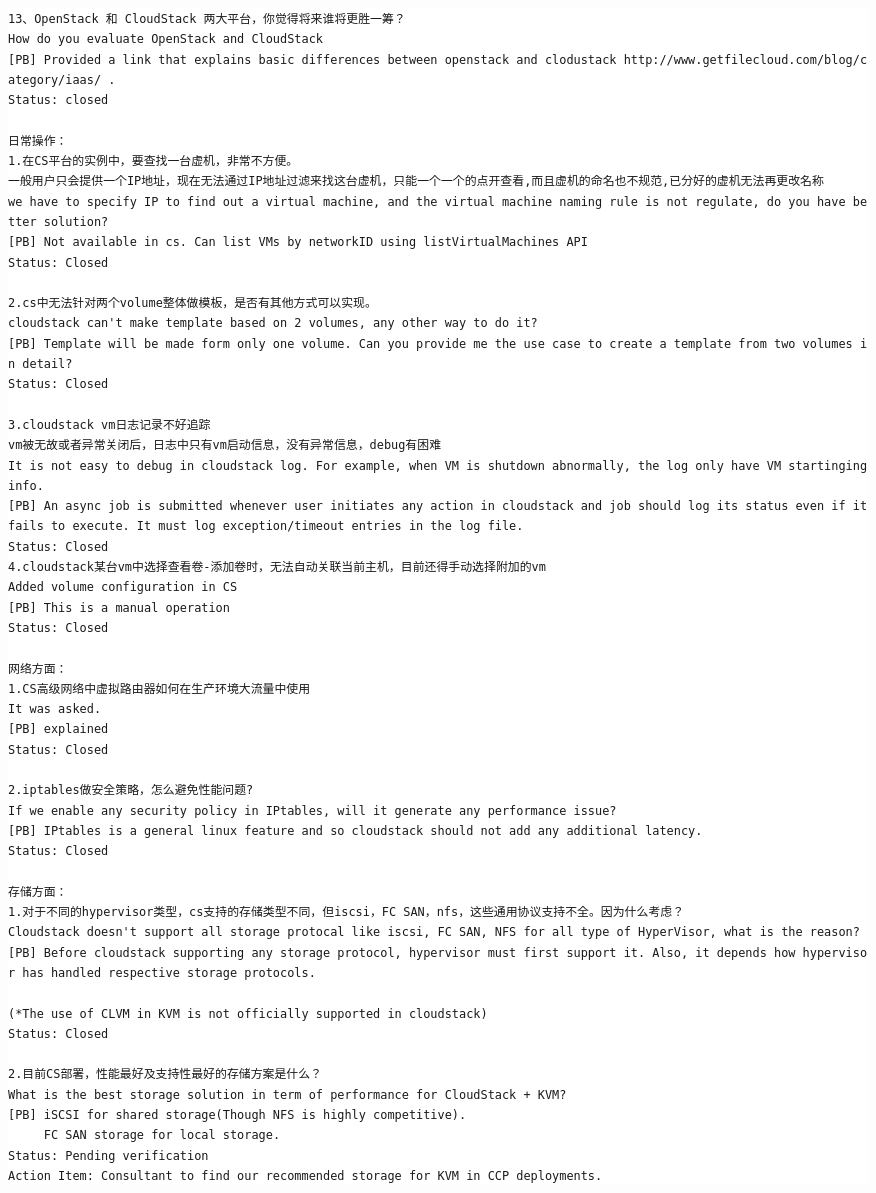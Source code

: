 	13、OpenStack 和 CloudStack 两大平台，你觉得将来谁将更胜一筹？
	How do you evaluate OpenStack and CloudStack
	[PB] Provided a link that explains basic differences between openstack and clodustack http://www.getfilecloud.com/blog/category/iaas/ .
	Status: closed
	
	日常操作：
	1.在CS平台的实例中，要查找一台虚机，非常不方便。
	一般用户只会提供一个IP地址，现在无法通过IP地址过滤来找这台虚机，只能一个一个的点开查看,而且虚机的命名也不规范,已分好的虚机无法再更改名称
	we have to specify IP to find out a virtual machine, and the virtual machine naming rule is not regulate, do you have better solution?
	[PB] Not available in cs. Can list VMs by networkID using listVirtualMachines API
	Status: Closed
	
	2.cs中无法针对两个volume整体做模板，是否有其他方式可以实现。
	cloudstack can't make template based on 2 volumes, any other way to do it?
	[PB] Template will be made form only one volume. Can you provide me the use case to create a template from two volumes in detail?
	Status: Closed
	
	3.cloudstack vm日志记录不好追踪
	vm被无故或者异常关闭后，日志中只有vm启动信息，没有异常信息，debug有困难
	It is not easy to debug in cloudstack log. For example, when VM is shutdown abnormally, the log only have VM startinging info.
	[PB] An async job is submitted whenever user initiates any action in cloudstack and job should log its status even if it fails to execute. It must log exception/timeout entries in the log file.
	Status: Closed
	4.cloudstack某台vm中选择查看卷-添加卷时，无法自动关联当前主机，目前还得手动选择附加的vm
	Added volume configuration in CS
	[PB] This is a manual operation
	Status: Closed
	
	网络方面：
	1.CS高级网络中虚拟路由器如何在生产环境大流量中使用
	It was asked.
	[PB] explained
	Status: Closed
	
	2.iptables做安全策略，怎么避免性能问题?
	If we enable any security policy in IPtables, will it generate any performance issue?
	[PB] IPtables is a general linux feature and so cloudstack should not add any additional latency.
	Status: Closed
	
	存储方面：
	1.对于不同的hypervisor类型，cs支持的存储类型不同，但iscsi，FC SAN，nfs，这些通用协议支持不全。因为什么考虑？
	Cloudstack doesn't support all storage protocal like iscsi, FC SAN, NFS for all type of HyperVisor, what is the reason?
	[PB] Before cloudstack supporting any storage protocol, hypervisor must first support it. Also, it depends how hypervisor has handled respective storage protocols.
	 
	(*The use of CLVM in KVM is not officially supported in cloudstack)
	Status: Closed
	
	2.目前CS部署，性能最好及支持性最好的存储方案是什么？
	What is the best storage solution in term of performance for CloudStack + KVM?
	[PB] iSCSI for shared storage(Though NFS is highly competitive). 
	     FC SAN storage for local storage.
	Status: Pending verification     
	Action Item: Consultant to find our recommended storage for KVM in CCP deployments.
	